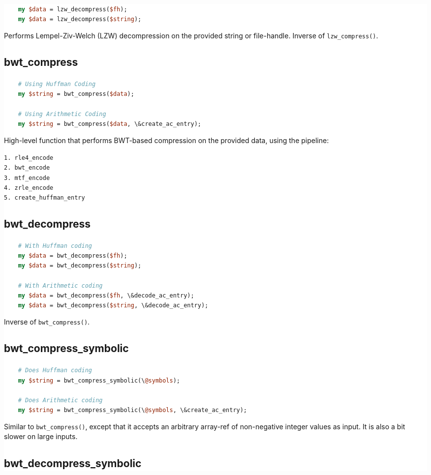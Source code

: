 ```perl
    my $data = lzw_decompress($fh);
    my $data = lzw_decompress($string);
```

Performs Lempel-Ziv-Welch (LZW) decompression on the provided string or file-handle. Inverse of `lzw_compress()`.

## bwt\_compress

```perl
    # Using Huffman Coding
    my $string = bwt_compress($data);

    # Using Arithmetic Coding
    my $string = bwt_compress($data, \&create_ac_entry);
```

High-level function that performs BWT-based compression on the provided data, using the pipeline:

    1. rle4_encode
    2. bwt_encode
    3. mtf_encode
    4. zrle_encode
    5. create_huffman_entry

## bwt\_decompress

```perl
    # With Huffman coding
    my $data = bwt_decompress($fh);
    my $data = bwt_decompress($string);

    # With Arithmetic coding
    my $data = bwt_decompress($fh, \&decode_ac_entry);
    my $data = bwt_decompress($string, \&decode_ac_entry);
```

Inverse of `bwt_compress()`.

## bwt\_compress\_symbolic

```perl
    # Does Huffman coding
    my $string = bwt_compress_symbolic(\@symbols);

    # Does Arithmetic coding
    my $string = bwt_compress_symbolic(\@symbols, \&create_ac_entry);
```

Similar to `bwt_compress()`, except that it accepts an arbitrary array-ref of non-negative integer values as input. It is also a bit slower on large inputs.

## bwt\_decompress\_symbolic
